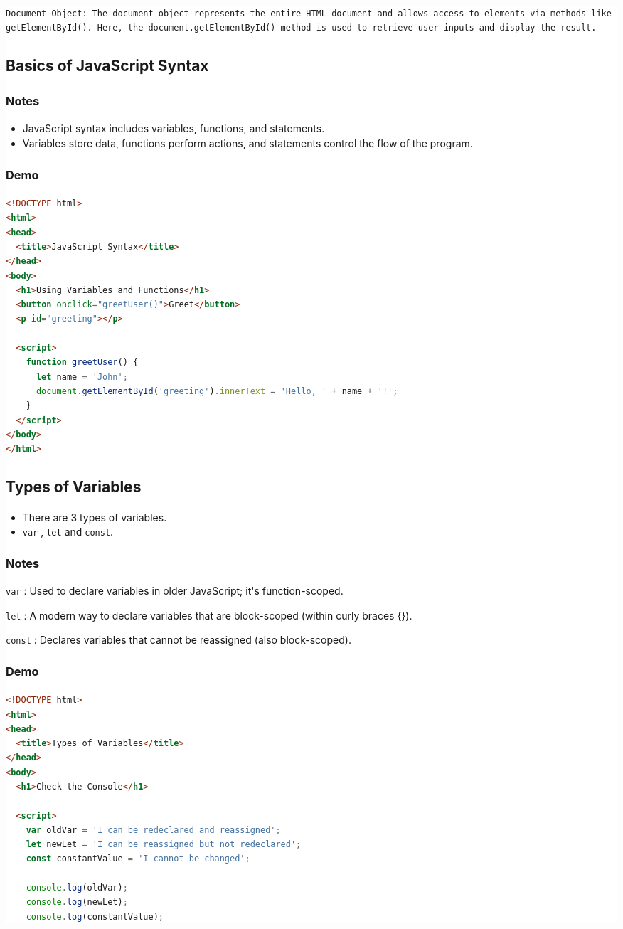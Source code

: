 ```note
Document Object: The document object represents the entire HTML document and allows access to elements via methods like getElementById(). Here, the document.getElementById() method is used to retrieve user inputs and display the result.
```

## Basics of JavaScript Syntax
### Notes
* JavaScript syntax includes variables, functions, and statements.  
* Variables store data, functions perform actions, and statements control the flow of the program.  

### Demo
```html
<!DOCTYPE html>
<html>
<head>
  <title>JavaScript Syntax</title>
</head>
<body>
  <h1>Using Variables and Functions</h1>
  <button onclick="greetUser()">Greet</button>
  <p id="greeting"></p>

  <script>
    function greetUser() {
      let name = 'John';
      document.getElementById('greeting').innerText = 'Hello, ' + name + '!';
    }
  </script>
</body>
</html>
```


## Types of Variables
* There are 3 types of variables.  
* `var` , `let` and `const`.  

### Notes
`var` : Used to declare variables in older JavaScript; it's function-scoped.  

`let` : A modern way to declare variables that are block-scoped (within curly braces {}).  

`const` : Declares variables that cannot be reassigned (also block-scoped).  

### Demo
```html
<!DOCTYPE html>
<html>
<head>
  <title>Types of Variables</title>
</head>
<body>
  <h1>Check the Console</h1>

  <script>
    var oldVar = 'I can be redeclared and reassigned';
    let newLet = 'I can be reassigned but not redeclared';
    const constantValue = 'I cannot be changed';

    console.log(oldVar);
    console.log(newLet);
    console.log(constantValue);
```